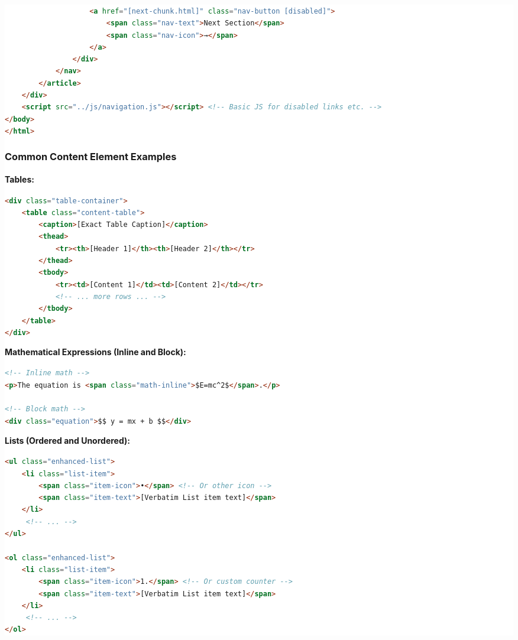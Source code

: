 ```html
                    <a href="[next-chunk.html]" class="nav-button [disabled]">
                        <span class="nav-text">Next Section</span>
                        <span class="nav-icon">→</span>
                    </a>
                </div>
            </nav>
        </article>
    </div>
    <script src="../js/navigation.js"></script> <!-- Basic JS for disabled links etc. -->
</body>
</html>
```

### Common Content Element Examples

**Tables:**
```html
<div class="table-container">
    <table class="content-table">
        <caption>[Exact Table Caption]</caption>
        <thead>
            <tr><th>[Header 1]</th><th>[Header 2]</th></tr>
        </thead>
        <tbody>
            <tr><td>[Content 1]</td><td>[Content 2]</td></tr>
            <!-- ... more rows ... -->
        </tbody>
    </table>
</div>
```

**Mathematical Expressions (Inline and Block):**
```html
<!-- Inline math -->
<p>The equation is <span class="math-inline">$E=mc^2$</span>.</p>

<!-- Block math -->
<div class="equation">$$ y = mx + b $$</div>
```

**Lists (Ordered and Unordered):**
```html
<ul class="enhanced-list">
    <li class="list-item">
        <span class="item-icon">•</span> <!-- Or other icon -->
        <span class="item-text">[Verbatim List item text]</span>
    </li>
     <!-- ... -->
</ul>

<ol class="enhanced-list">
    <li class="list-item">
        <span class="item-icon">1.</span> <!-- Or custom counter -->
        <span class="item-text">[Verbatim List item text]</span>
    </li>
     <!-- ... -->
</ol>
```
